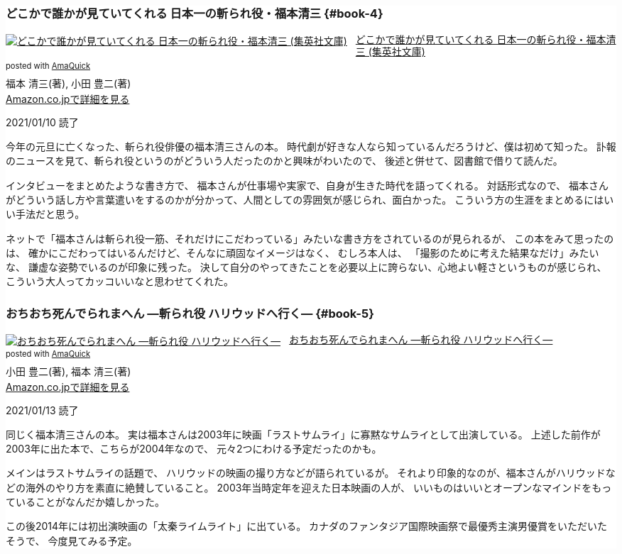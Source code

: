 









### どこかで誰かが見ていてくれる 日本一の斬られ役・福本清三 {#book-4}


<div class="AmaQuick-box" style="margin-bottom: 0px;"><div class="AmaQuick-image" style="float: left; margin: 0px 12px 1px 0px;"><a href="https://www.amazon.co.jp/dp/4087476510/?tag=tavi06-22" name="AmaQuicklink" target="_blank"><img src="https://m.media-amazon.com/images/I/510PG2YXJJL._SL200_.jpg" alt="どこかで誰かが見ていてくれる 日本一の斬られ役・福本清三 (集英社文庫)" style="border: none;"/></a></div><div class="AmaQuick-info" style="margin-bottom: 10px; line-height: 120%"><div class="AmaQuick-name" style="margin-bottom: 10px; line-height: 120%"><a href="https://www.amazon.co.jp/dp/4087476510/?tag=tavi06-22" name="AmaQuicklink" target="_blank">どこかで誰かが見ていてくれる 日本一の斬られ役・福本清三 (集英社文庫)</a><div class="AmaQuick-powered-date" style="font-size: 80%; margin-top: 5px; line-height: 120%">posted with <a href="https://creazy.net/amazon_quick_affiliate" title="AmaQuick" target="_blank">AmaQuick</a></div></div><div class="AmaQuick-detail">福本 清三(著), 小田 豊二(著)</div><div class="AmaQuick-sub-info" style="float: left;"><div class="AmaQuick-link" style="margin-top: 5px"><a href="https://www.amazon.co.jp/dp/4087476510/?tag=tavi06-22" name="AmaQuicklink" target="_blank">Amazon.co.jpで詳細を見る</a></div></div></div><div class="AmaQuick-footer" style="clear: left"></div></div>


2021/01/10 読了

今年の元旦に亡くなった、斬られ役俳優の福本清三さんの本。
時代劇が好きな人なら知っているんだろうけど、僕は初めて知った。
訃報のニュースを見て、斬られ役というのがどういう人だったのかと興味がわいたので、
後述と併せて、図書館で借りて読んだ。

インタビューをまとめたような書き方で、
福本さんが仕事場や実家で、自身が生きた時代を語ってくれる。
対話形式なので、
福本さんがどういう話し方や言葉遣いをするのかが分かって、人間としての雰囲気が感じられ、面白かった。
こういう方の生涯をまとめるにはいい手法だと思う。

ネットで「福本さんは斬られ役一筋、それだけにこだわっている」みたいな書き方をされているのが見られるが、
この本をみて思ったのは、
確かにこだわってはいるんだけど、そんなに頑固なイメージはなく、
むしろ本人は、
「撮影のために考えた結果なだけ」みたいな、
謙虚な姿勢でいるのが印象に残った。
決して自分のやってきたことを必要以上に誇らない、心地よい軽さというものが感じられ、
こういう大人ってカッコいいなと思わせてくれた。




### おちおち死んでられまへん ―斬られ役 ハリウッドへ行く― {#book-5}


<div class="AmaQuick-box" style="margin-bottom: 0px;"><div class="AmaQuick-image" style="float: left; margin: 0px 12px 1px 0px;"><a href="https://www.amazon.co.jp/dp/4420310073/?tag=tavi06-22" name="AmaQuicklink" target="_blank"><img src="https://m.media-amazon.com/images/I/51PBHKAHYZL._SL200_.jpg" alt="おちおち死んでられまへん ―斬られ役 ハリウッドへ行く―" style="border: none;"/></a></div><div class="AmaQuick-info" style="margin-bottom: 10px; line-height: 120%"><div class="AmaQuick-name" style="margin-bottom: 10px; line-height: 120%"><a href="https://www.amazon.co.jp/dp/4420310073/?tag=tavi06-22" name="AmaQuicklink" target="_blank">おちおち死んでられまへん ―斬られ役 ハリウッドへ行く―</a><div class="AmaQuick-powered-date" style="font-size: 80%; margin-top: 5px; line-height: 120%">posted with <a href="https://creazy.net/amazon_quick_affiliate" title="AmaQuick" target="_blank">AmaQuick</a></div></div><div class="AmaQuick-detail">小田 豊二(著), 福本 清三(著)</div><div class="AmaQuick-sub-info" style="float: left;"><div class="AmaQuick-link" style="margin-top: 5px"><a href="https://www.amazon.co.jp/dp/4420310073/?tag=tavi06-22" name="AmaQuicklink" target="_blank">Amazon.co.jpで詳細を見る</a></div></div></div><div class="AmaQuick-footer" style="clear: left"></div></div>


2021/01/13 読了

同じく福本清三さんの本。
実は福本さんは2003年に映画「ラストサムライ」に寡黙なサムライとして出演している。
上述した前作が2003年に出た本で、こちらが2004年なので、
元々2つにわける予定だったのかも。

メインはラストサムライの話題で、
ハリウッドの映画の撮り方などが語られているが。
それより印象的なのが、福本さんがハリウッドなどの海外のやり方を素直に絶賛していること。
2003年当時定年を迎えた日本映画の人が、
いいものはいいとオープンなマインドをもっていることがなんだか嬉しかった。

この後2014年には初出演映画の「太秦ライムライト」に出ている。
カナダのファンタジア国際映画祭で最優秀主演男優賞をいただいたそうで、
今度見てみる予定。
